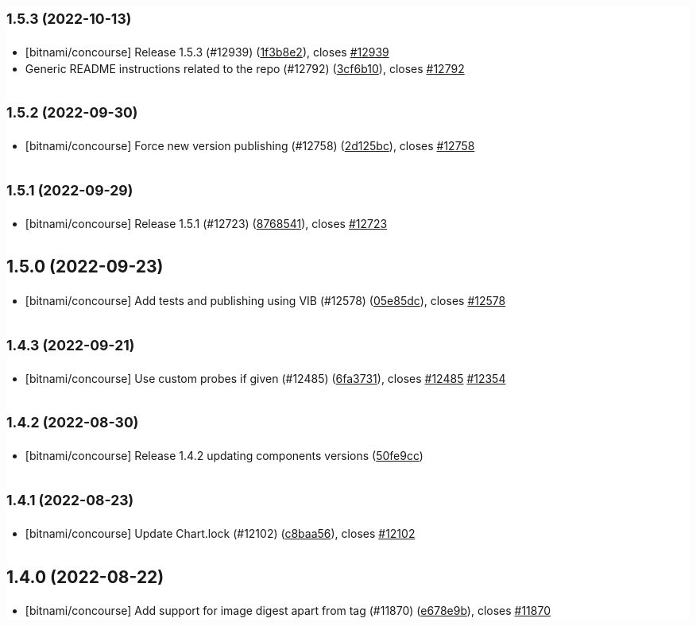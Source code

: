 ## <small>1.5.3 (2022-10-13)</small>

* [bitnami/concourse] Release 1.5.3 (#12939) ([1f3b8e2](https://github.com/bitnami/charts/commit/1f3b8e251f2269f2a6fb87a6370597b177be7b82)), closes [#12939](https://github.com/bitnami/charts/issues/12939)
* Generic README instructions related to the repo (#12792) ([3cf6b10](https://github.com/bitnami/charts/commit/3cf6b10e10e60df4b3e191d6b99aa99a9f597755)), closes [#12792](https://github.com/bitnami/charts/issues/12792)

## <small>1.5.2 (2022-09-30)</small>

* [bitnami/concourse] Force new version publishing (#12758) ([2d125bc](https://github.com/bitnami/charts/commit/2d125bca771aa5db59e2bd557beac8e81f5fac9e)), closes [#12758](https://github.com/bitnami/charts/issues/12758)

## <small>1.5.1 (2022-09-29)</small>

* [bitnami/concourse] Release 1.5.1 (#12723) ([8768541](https://github.com/bitnami/charts/commit/876854198ad92bcb60b4524c2660e4ba803a2733)), closes [#12723](https://github.com/bitnami/charts/issues/12723)

## 1.5.0 (2022-09-23)

* [bitnami/concourse] Add tests and publishing using VIB (#12578) ([05e85dc](https://github.com/bitnami/charts/commit/05e85dcad0456a49744d41b42f4b004769160b75)), closes [#12578](https://github.com/bitnami/charts/issues/12578)

## <small>1.4.3 (2022-09-21)</small>

* [bitnami/concourse] Use custom probes if given (#12485) ([6fa3731](https://github.com/bitnami/charts/commit/6fa3731cbcf21eb1714246906c579c6d816d3292)), closes [#12485](https://github.com/bitnami/charts/issues/12485) [#12354](https://github.com/bitnami/charts/issues/12354)

## <small>1.4.2 (2022-08-30)</small>

* [bitnami/concourse] Release 1.4.2 updating components versions ([50fe9cc](https://github.com/bitnami/charts/commit/50fe9cc0caeea5bbdecb538a73b98520fdc46258))

## <small>1.4.1 (2022-08-23)</small>

* [bitnami/concourse] Update Chart.lock (#12102) ([c8baa56](https://github.com/bitnami/charts/commit/c8baa561098654ff2aa1348cbf44241213f387ca)), closes [#12102](https://github.com/bitnami/charts/issues/12102)

## 1.4.0 (2022-08-22)

* [bitnami/concourse] Add support for image digest apart from tag (#11870) ([e678e9b](https://github.com/bitnami/charts/commit/e678e9b39c896fbdd5ea5bc5bc4966d7a647f18f)), closes [#11870](https://github.com/bitnami/charts/issues/11870)
